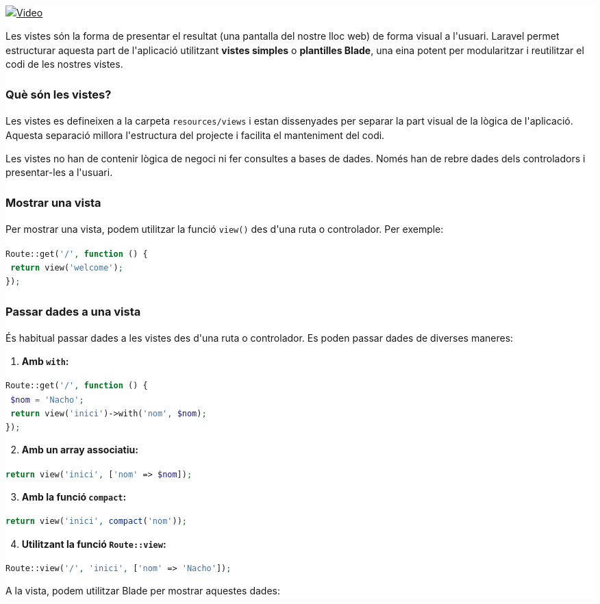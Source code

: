 [![](../img/ull.png)Video](https://youtu.be/D3uLYwkQ3C0)

Les vistes són la forma de presentar el resultat (una pantalla del nostre lloc web) de forma visual a l'usuari. Laravel permet estructurar aquesta part de l'aplicació utilitzant **vistes simples** o **plantilles Blade**, una eina potent per modularitzar i reutilitzar el codi de les nostres vistes.

### Què són les vistes?
Les vistes es defineixen a la carpeta `resources/views` i estan dissenyades per separar la part visual de la lògica de l'aplicació. Aquesta separació millora l'estructura del projecte i facilita el manteniment del codi.

Les vistes no han de contenir lògica de negoci ni fer consultes a bases de dades. Només han de rebre dades dels controladors i presentar-les a l'usuari.

### Mostrar una vista

Per mostrar una vista, podem utilitzar la funció `view()` des d'una ruta o controlador. Per exemple:

```php
Route::get('/', function () {
 return view('welcome');
});
```

### Passar dades a una vista

És habitual passar dades a les vistes des d'una ruta o controlador. Es poden passar dades de diverses maneres:

1. **Amb `with`:**

```php
Route::get('/', function () {
 $nom = 'Nacho';
 return view('inici')->with('nom', $nom);
});
```

2. **Amb un array associatiu:**

```php
return view('inici', ['nom' => $nom]);
```

3. **Amb la funció `compact`:**

```php
return view('inici', compact('nom'));
```

4. **Utilitzant la funció `Route::view`:**

```php
Route::view('/', 'inici', ['nom' => 'Nacho']);
```

A la vista, podem utilitzar Blade per mostrar aquestes dades:
